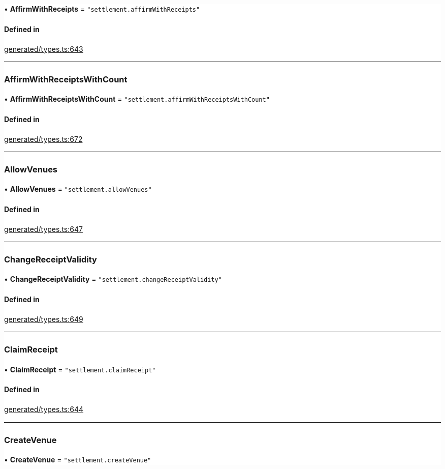 • **AffirmWithReceipts** = ``"settlement.affirmWithReceipts"``

#### Defined in

[generated/types.ts:643](https://github.com/PolymeshAssociation/polymesh-sdk/blob/daafaa68f/src/generated/types.ts#L643)

___

### AffirmWithReceiptsWithCount

• **AffirmWithReceiptsWithCount** = ``"settlement.affirmWithReceiptsWithCount"``

#### Defined in

[generated/types.ts:672](https://github.com/PolymeshAssociation/polymesh-sdk/blob/daafaa68f/src/generated/types.ts#L672)

___

### AllowVenues

• **AllowVenues** = ``"settlement.allowVenues"``

#### Defined in

[generated/types.ts:647](https://github.com/PolymeshAssociation/polymesh-sdk/blob/daafaa68f/src/generated/types.ts#L647)

___

### ChangeReceiptValidity

• **ChangeReceiptValidity** = ``"settlement.changeReceiptValidity"``

#### Defined in

[generated/types.ts:649](https://github.com/PolymeshAssociation/polymesh-sdk/blob/daafaa68f/src/generated/types.ts#L649)

___

### ClaimReceipt

• **ClaimReceipt** = ``"settlement.claimReceipt"``

#### Defined in

[generated/types.ts:644](https://github.com/PolymeshAssociation/polymesh-sdk/blob/daafaa68f/src/generated/types.ts#L644)

___

### CreateVenue

• **CreateVenue** = ``"settlement.createVenue"``
